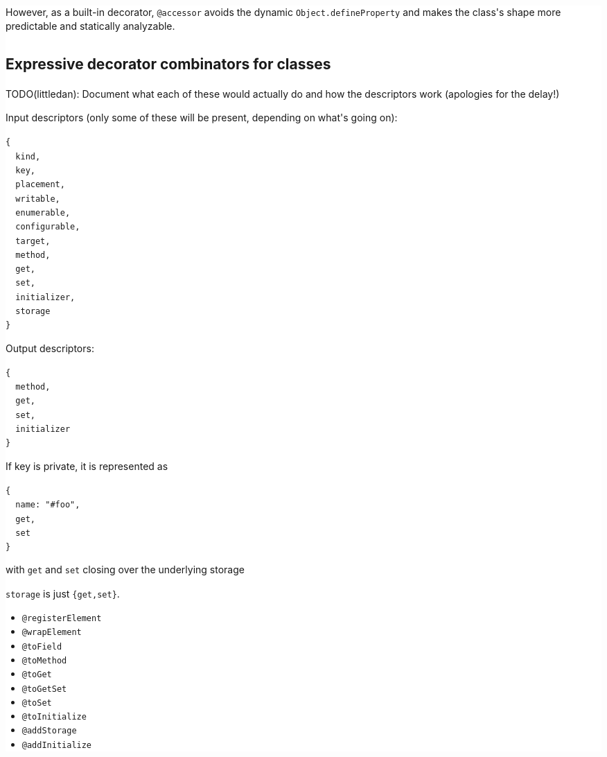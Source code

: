 However, as a built-in decorator, `@accessor` avoids the dynamic `Object.defineProperty` and makes the class's shape more predictable and statically analyzable.

## Expressive decorator combinators for classes

TODO(littledan): Document what each of these would actually do and how the descriptors work (apologies for the delay!)

Input descriptors (only some of these will be present, depending on what's going on):

```
{
  kind,
  key,
  placement,
  writable,
  enumerable,
  configurable,
  target,
  method,
  get,
  set,
  initializer,
  storage
}
```

Output descriptors:

```
{
  method,
  get,
  set,
  initializer
}
```

If key is private, it is represented as
```
{
  name: "#foo",
  get,
  set
}
```
with `get` and `set` closing over the underlying storage

`storage` is just `{get,set}`.

- `@registerElement`
- `@wrapElement`
- `@toField`
- `@toMethod`
- `@toGet`
- `@toGetSet`
- `@toSet`
- `@toInitialize`
- `@addStorage`
- `@addInitialize`
